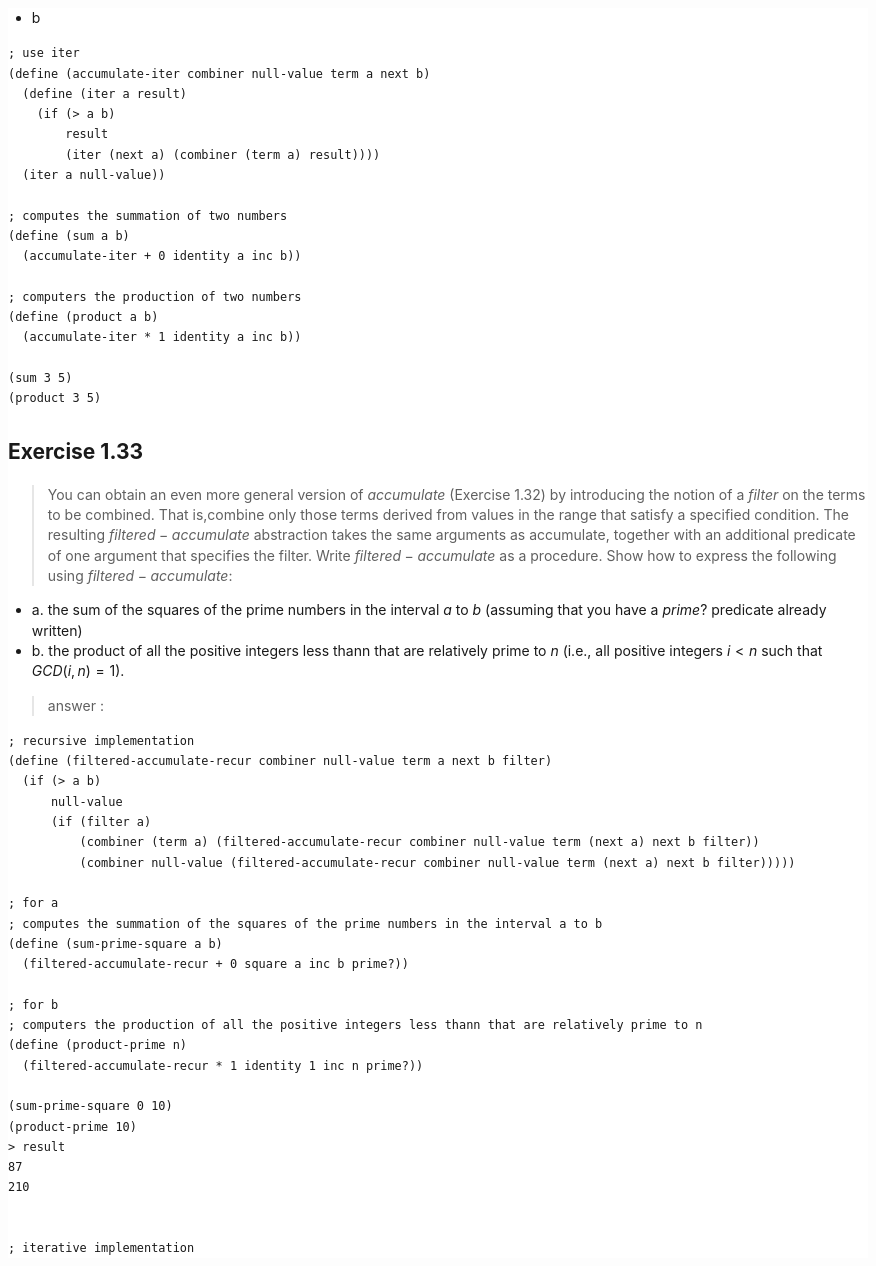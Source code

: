 - b
```
; use iter
(define (accumulate-iter combiner null-value term a next b)
  (define (iter a result)
    (if (> a b)
        result
        (iter (next a) (combiner (term a) result))))
  (iter a null-value))

; computes the summation of two numbers
(define (sum a b)
  (accumulate-iter + 0 identity a inc b))

; computers the production of two numbers
(define (product a b)
  (accumulate-iter * 1 identity a inc b))

(sum 3 5)
(product 3 5)
```

## Exercise 1.33
> You can obtain an even more general version of $accumulate$ (Exercise 1.32) by introducing the notion of a $filter$ on the terms to be combined. That is,combine only those terms derived from values in the range that satisfy a specified condition. The resulting $filtered-accumulate$ abstraction takes the same arguments as accumulate, together with an additional predicate of one argument that specifies the filter. Write $filtered-accumulate$ as a procedure. Show how to express the following using $filtered-accumulate$:
- a. the sum of the squares of the prime numbers in the interval $a$ to $b$ (assuming that you have a $prime?$ predicate already written)
- b. the product of all the positive integers less thann that are relatively prime to $n$ (i.e., all positive integers $i < n$ such that $GCD(i, n) = 1$).

> answer :
```
; recursive implementation
(define (filtered-accumulate-recur combiner null-value term a next b filter)
  (if (> a b)
      null-value
      (if (filter a)
          (combiner (term a) (filtered-accumulate-recur combiner null-value term (next a) next b filter))
          (combiner null-value (filtered-accumulate-recur combiner null-value term (next a) next b filter)))))

; for a
; computes the summation of the squares of the prime numbers in the interval a to b
(define (sum-prime-square a b)
  (filtered-accumulate-recur + 0 square a inc b prime?))

; for b
; computers the production of all the positive integers less thann that are relatively prime to n
(define (product-prime n)
  (filtered-accumulate-recur * 1 identity 1 inc n prime?))

(sum-prime-square 0 10)
(product-prime 10)
> result
87
210


; iterative implementation
```
